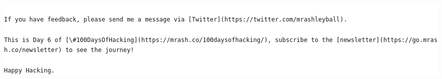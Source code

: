 ```

If you have feedback, please send me a message via [Twitter](https://twitter.com/mrashleyball).

This is Day 6 of [\#100DaysOfHacking](https://mrash.co/100daysofhacking/), subscribe to the [newsletter](https://go.mrash.co/newsletter) to see the journey!

Happy Hacking.